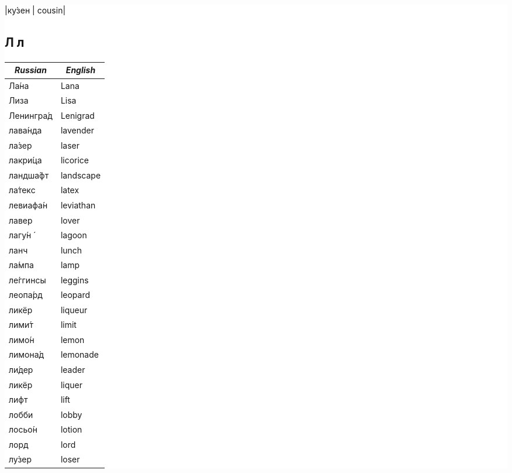 |ку́зен           | cousin|

## Л л

|*Russian* | *English* |  
| ------------- | ------------- | 
| Ла́на      | Lana      |
| Лиза      | Lisa      |
| Ленингра́д | Lenigrad  |
| лава́нда   | lavender  | 
| ла́зер     | laser     |
| лакри́ца   | licorice  |
| ландша́фт  | landscape |
| ла́текс    | latex     |
| левиафа́н  | leviathan |
| лавер     | lover     |  
| лагу́н ́    | lagoon    |
| ланч      | lunch     |
| ла́мпа     | lamp      | 
| ле́ггинсы  | leggins   |
| леопа́рд   | leopard   |
| ликёр     | liqueur   |
| лими́т     | limit     |
| лимо́н     | lemon     |
| лимона́д   | lemonade  |
| ли́дер     | leader    |
| ликёр     | liquer    |
| лифт      | lift      | 
| лобби     | lobby     |
| лосьо́н    | lotion    |
| лорд      | lord      |
| лу́зер     | loser     | 
